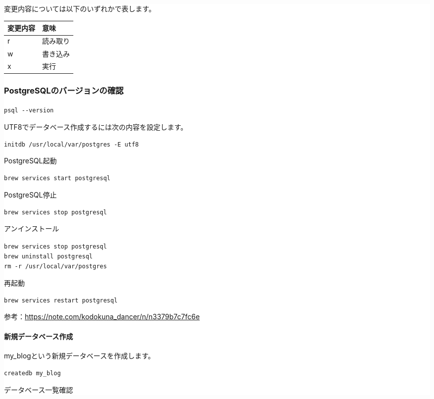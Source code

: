 変更内容については以下のいずれかで表します。

| 変更内容 | 意味     |
| :------- | :------- |
| r        | 読み取り |
| w        | 書き込み |
| x        | 実行     |



### PostgreSQLのバージョンの確認

```
psql --version
```

UTF8でデータベース作成するには次の内容を設定します。

```
initdb /usr/local/var/postgres -E utf8
```

PostgreSQL起動

```
brew services start postgresql
```

PostgreSQL停止

```
brew services stop postgresql
```



アンインストール

```
brew services stop postgresql
brew uninstall postgresql
rm -r /usr/local/var/postgres
```

再起動

```
brew services restart postgresql
```

参考：https://note.com/kodokuna_dancer/n/n3379b7c7fc6e

#### 新規データベース作成

my_blogという新規データベースを作成します。

```
createdb my_blog
```

データベース一覧確認
